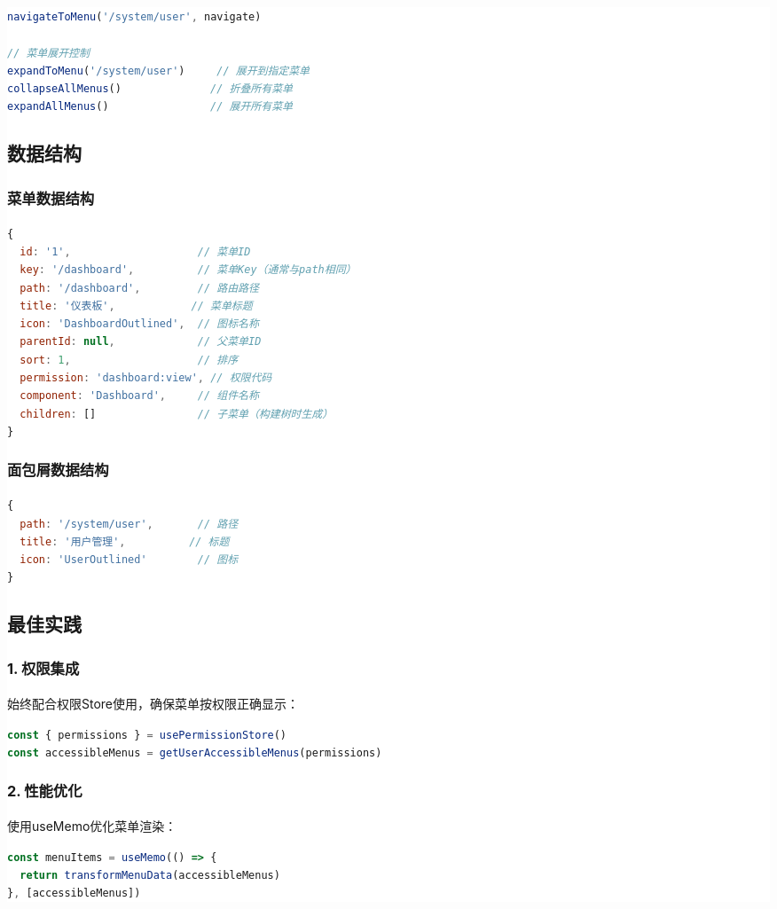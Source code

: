 ```javascript
navigateToMenu('/system/user', navigate)

// 菜单展开控制
expandToMenu('/system/user')     // 展开到指定菜单
collapseAllMenus()              // 折叠所有菜单
expandAllMenus()                // 展开所有菜单
```

## 数据结构

### 菜单数据结构
```javascript
{
  id: '1',                    // 菜单ID
  key: '/dashboard',          // 菜单Key（通常与path相同）
  path: '/dashboard',         // 路由路径
  title: '仪表板',            // 菜单标题
  icon: 'DashboardOutlined',  // 图标名称
  parentId: null,             // 父菜单ID
  sort: 1,                    // 排序
  permission: 'dashboard:view', // 权限代码
  component: 'Dashboard',     // 组件名称
  children: []                // 子菜单（构建树时生成）
}
```

### 面包屑数据结构
```javascript
{
  path: '/system/user',       // 路径
  title: '用户管理',          // 标题
  icon: 'UserOutlined'        // 图标
}
```

## 最佳实践

### 1. 权限集成
始终配合权限Store使用，确保菜单按权限正确显示：

```jsx
const { permissions } = usePermissionStore()
const accessibleMenus = getUserAccessibleMenus(permissions)
```

### 2. 性能优化
使用useMemo优化菜单渲染：

```jsx
const menuItems = useMemo(() => {
  return transformMenuData(accessibleMenus)
}, [accessibleMenus])
```

